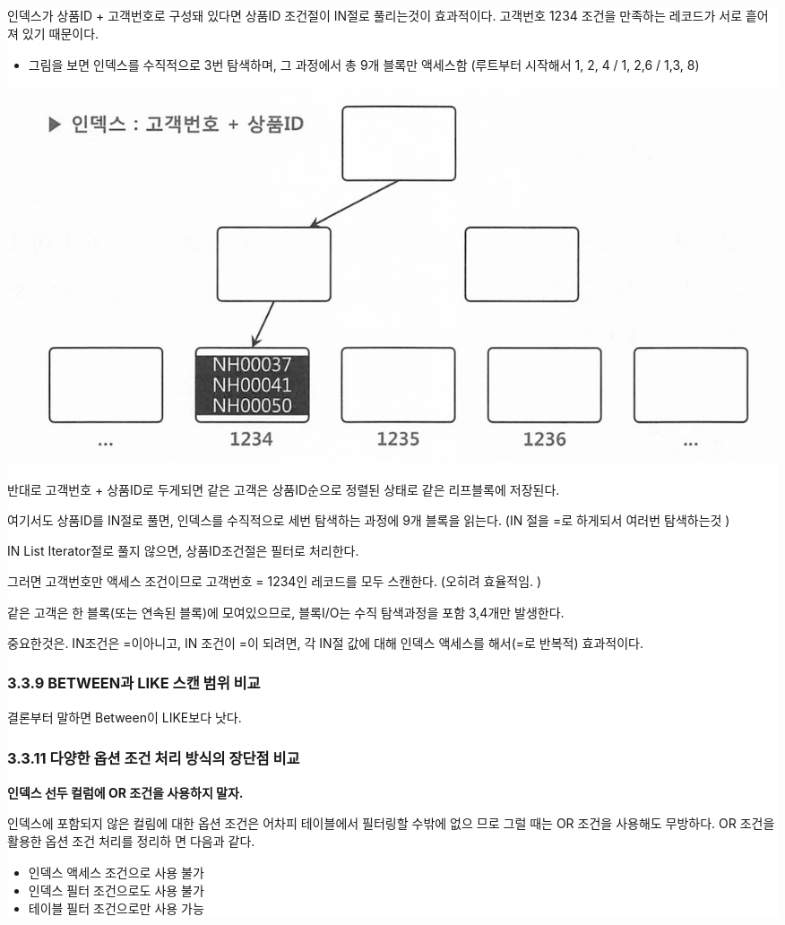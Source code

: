 인덱스가 상품ID + 고객번호로 구성돼 있다면 상품ID 조건절이 IN절로 풀리는것이 효과적이다. 고객번호 1234 조건을 만족하는 레코드가 서로 흩어져 있기 때문이다.

* 그림을 보면 인덱스를 수직적으로 3번 탐색하며, 그 과정에서 총 9개 블록만 액세스함 (루트부터 시작해서 1, 2, 4 / 1, 2,6 / 1,3, 8)

![image-20240707225225463](./images//image-20240707225225463.png)

반대로 고객번호 + 상품ID로 두게되면 같은 고객은 상품ID순으로 정렬된 상태로 같은 리프블록에 저장된다. 

여기서도 상품ID를 IN절로 풀면, 인덱스를 수직적으로 세번 탐색하는 과정에 9개 블록을 읽는다. (IN 절을 =로 하게되서 여러번 탐색하는것 )

IN List Iterator절로 풀지 않으면, 상품ID조건절은 필터로 처리한다. 

그러면 고객번호만 액세스 조건이므로 고객번호 = 1234인 레코드를 모두 스캔한다. (오히려 효율적임. )

같은 고객은 한 블록(또는 연속된 블록)에 모여있으므로, 블록I/O는 수직 탐색과정을 포함 3,4개만 발생한다. 



중요한것은. IN조건은 =이아니고, IN 조건이 =이 되려면, 각 IN절 값에 대해 인덱스 액세스를 해서(=로 반복적) 효과적이다. 





### 3.3.9 BETWEEN과 LIKE 스캔 범위 비교

결론부터 말하면 Between이 LIKE보다 낫다. 



### 3.3.11 다양한 옵션 조건 처리 방식의 장단점 비교

**인덱스 선두 컬럼에 OR 조건을 사용하지 말자.** 

인덱스에 포함되지 않은 컬림에 대한 옵션 조건은 어차피 테이블에서 필터링할 수밖에 없으 므로 그럴 때는 OR 조건을 사용해도 무방하다. OR 조건을 활용한 옵션 조건 처리를 정리하 면 다음과 같다.

- ﻿﻿인덱스 액세스 조건으로 사용 불가
- ﻿﻿인덱스 필터 조건으로도 사용 불가
- ﻿﻿테이블 필터 조건으로만 사용 가능
